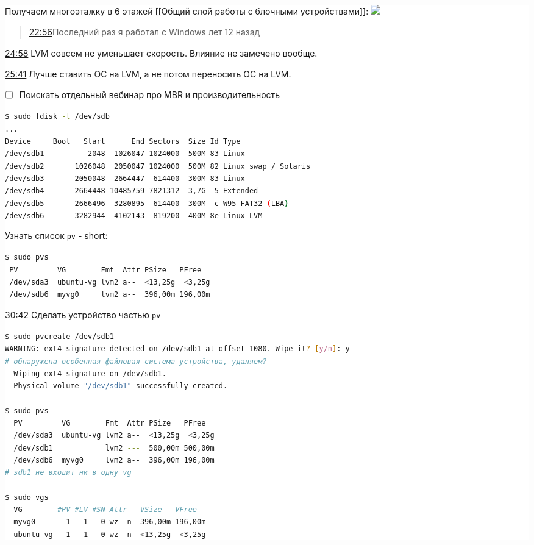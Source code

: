 Получаем многоэтажку в 6 этажей [[Общий слой работы с блочными устройствами]]:
![](https://pittbits.files.wordpress.com/2017/01/lvm.png)


>[22:56](https://www.youtube.com/watch?v=QFMnZsl-GOM#t=1376.292398)Последний раз я работал с Windows лет 12 назад

[24:58](https://www.youtube.com/watch?v=QFMnZsl-GOM#t=1498.3817339370576) LVM совсем не уменьшает скорость. Влияние не замечено вообще.

[25:41](https://www.youtube.com/watch?v=QFMnZsl-GOM#t=1541.852734087738) Лучше ставить ОС на LVM, а не потом переносить ОС на LVM.

- [ ] Поискать отдельный вебинар про MBR и производительность

```bash
$ sudo fdisk -l /dev/sdb
...
Device     Boot   Start      End Sectors  Size Id Type
/dev/sdb1          2048  1026047 1024000  500M 83 Linux
/dev/sdb2       1026048  2050047 1024000  500M 82 Linux swap / Solaris
/dev/sdb3       2050048  2664447  614400  300M 83 Linux
/dev/sdb4       2664448 10485759 7821312  3,7G  5 Extended
/dev/sdb5       2666496  3280895  614400  300M  c W95 FAT32 (LBA)
/dev/sdb6       3282944  4102143  819200  400M 8e Linux LVM

```

 Узнать список `pv` - short:
 ```bash
 $ sudo pvs
  PV         VG        Fmt  Attr PSize   PFree
  /dev/sda3  ubuntu-vg lvm2 a--  <13,25g  <3,25g
  /dev/sdb6  myvg0     lvm2 a--  396,00m 196,00m

```

[30:42](https://www.youtube.com/watch?v=QFMnZsl-GOM#t=1842.455377)
Сделать устройство частью `pv`
```bash
$ sudo pvcreate /dev/sdb1
WARNING: ext4 signature detected on /dev/sdb1 at offset 1080. Wipe it? [y/n]: y
# обнаружена особенная файловая система устройства, удаляем?
  Wiping ext4 signature on /dev/sdb1.
  Physical volume "/dev/sdb1" successfully created.

$ sudo pvs
  PV         VG        Fmt  Attr PSize   PFree
  /dev/sda3  ubuntu-vg lvm2 a--  <13,25g  <3,25g
  /dev/sdb1            lvm2 ---  500,00m 500,00m
  /dev/sdb6  myvg0     lvm2 a--  396,00m 196,00m
# sdb1 не входит ни в одну vg

$ sudo vgs
  VG        #PV #LV #SN Attr   VSize   VFree
  myvg0       1   1   0 wz--n- 396,00m 196,00m
  ubuntu-vg   1   1   0 wz--n- <13,25g  <3,25g
```


[^1]: В чем логика *не мощи*? Почему не может?
[^2]: *Файловая система логического диска* - это особенное во всеобщем
[^3]: Кажется, это хорошее указание на то, как затереть данные на диске быстро.